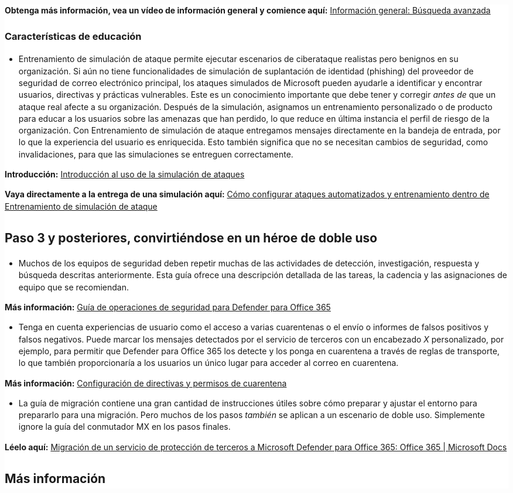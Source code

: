 **Obtenga más información, vea un vídeo de información general y comience aquí:** [Información general: Búsqueda avanzada](../../defender/advanced-hunting-overview.md)

### <a name="education-features"></a>Características de educación

- Entrenamiento de simulación de ataque permite ejecutar escenarios de ciberataque realistas pero benignos en su organización. Si aún no tiene funcionalidades de simulación de suplantación de identidad (phishing) del proveedor de seguridad de correo electrónico principal, los ataques simulados de Microsoft pueden ayudarle a identificar y encontrar usuarios, directivas y prácticas vulnerables. Este es un conocimiento importante que debe tener y corregir *antes de* que un ataque real afecte a su organización. Después de la simulación, asignamos un entrenamiento personalizado o de producto para educar a los usuarios sobre las amenazas que han perdido, lo que reduce en última instancia el perfil de riesgo de la organización. Con Entrenamiento de simulación de ataque entregamos mensajes directamente en la bandeja de entrada, por lo que la experiencia del usuario es enriquecida. Esto también significa que no se necesitan cambios de seguridad, como invalidaciones, para que las simulaciones se entreguen correctamente.

**Introducción:** [Introducción al uso de la simulación de ataques](../attack-simulation-training-get-started.md)

**Vaya directamente a la entrega de una simulación aquí:** [Cómo configurar ataques automatizados y entrenamiento dentro de Entrenamiento de simulación de ataque](how-to-setup-attack-simulation-training-for-automated-attacks-and-training.md)

## <a name="step-3-and-beyond-becoming-a-dual-use-hero"></a>Paso 3 y posteriores, convirtiéndose en un héroe de doble uso

- Muchos de los equipos de seguridad deben repetir muchas de las actividades de detección, investigación, respuesta y búsqueda descritas anteriormente. Esta guía ofrece una descripción detallada de las tareas, la cadencia y las asignaciones de equipo que se recomiendan.

**Más información:** [Guía de operaciones de seguridad para Defender para Office 365](../mdo-sec-ops-guide.md)

- Tenga en cuenta experiencias de usuario como el acceso a varias cuarentenas o el envío o informes de falsos positivos y falsos negativos. Puede marcar los mensajes detectados por el servicio de terceros con un encabezado *X* personalizado, por ejemplo, para permitir que Defender para Office 365 los detecte y los ponga en cuarentena a través de reglas de transporte, lo que también proporcionaría a los usuarios un único lugar para acceder al correo en cuarentena.

**Más información:** [Configuración de directivas y permisos de cuarentena](how-to-configure-quarantine-permissions-with-quarantine-policies.md)

- La guía de migración contiene una gran cantidad de instrucciones útiles sobre cómo preparar y ajustar el entorno para prepararlo para una migración. Pero muchos de los pasos *también* se aplican a un escenario de doble uso. Simplemente ignore la guía del conmutador MX en los pasos finales. 

**Léelo aquí:** [Migración de un servicio de protección de terceros a Microsoft Defender para Office 365: Office 365 | Microsoft Docs](../migrate-to-defender-for-office-365.md)

## <a name="more-information"></a>Más información
